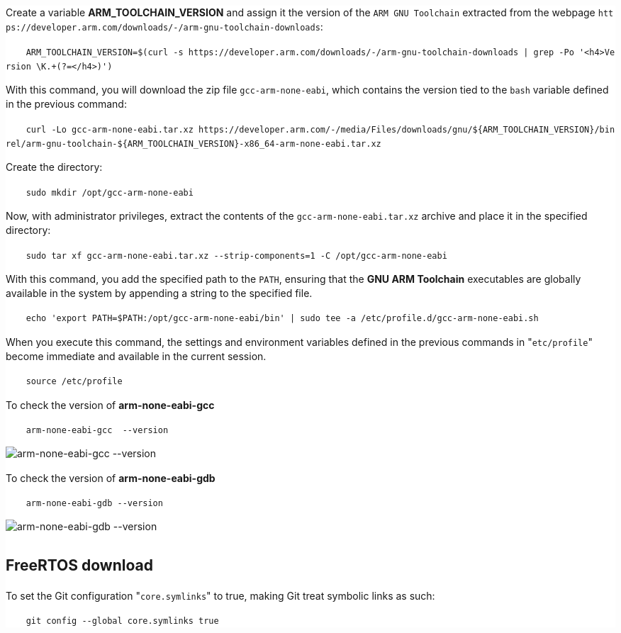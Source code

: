 Create a variable **ARM\_TOOLCHAIN\_VERSION** and assign it the version
of the `ARM GNU Toolchain` extracted from the webpage
`https://developer.arm.com/downloads/-/arm-gnu-toolchain-downloads`:

        ARM_TOOLCHAIN_VERSION=$(curl -s https://developer.arm.com/downloads/-/arm-gnu-toolchain-downloads | grep -Po '<h4>Version \K.+(?=</h4>)')    

With this command, you will download the zip file `gcc-arm-none-eabi`,
which contains the version tied to the `bash` variable defined in the
previous command:

        curl -Lo gcc-arm-none-eabi.tar.xz https://developer.arm.com/-/media/Files/downloads/gnu/${ARM_TOOLCHAIN_VERSION}/binrel/arm-gnu-toolchain-${ARM_TOOLCHAIN_VERSION}-x86_64-arm-none-eabi.tar.xz

Create the directory:

        sudo mkdir /opt/gcc-arm-none-eabi

Now, with administrator privileges, extract the contents of the
`gcc-arm-none-eabi.tar.xz` archive and place it in the specified
directory:

        sudo tar xf gcc-arm-none-eabi.tar.xz --strip-components=1 -C /opt/gcc-arm-none-eabi

With this command, you add the specified path to the `PATH`, ensuring
that the **GNU ARM Toolchain** executables are globally available in the
system by appending a string to the specified file.

        echo 'export PATH=$PATH:/opt/gcc-arm-none-eabi/bin' | sudo tee -a /etc/profile.d/gcc-arm-none-eabi.sh

When you execute this command, the settings and environment variables
defined in the previous commands in \"`etc/profile`\" become immediate
and available in the current session.

        source /etc/profile

To check the version of **arm-none-eabi-gcc**

        arm-none-eabi-gcc  --version 

![arm-none-eabi-gcc
--version](graphics/arm-none-eabi-gcc-version.png)

To check the version of **arm-none-eabi-gdb**

        arm-none-eabi-gdb --version 

![arm-none-eabi-gdb
--version](graphics/arm-none-eabi-gdb-version.png)

FreeRTOS download
-----------------

To set the Git configuration \"`core.symlinks`\" to true, making Git
treat symbolic links as such:

        git config --global core.symlinks true 
